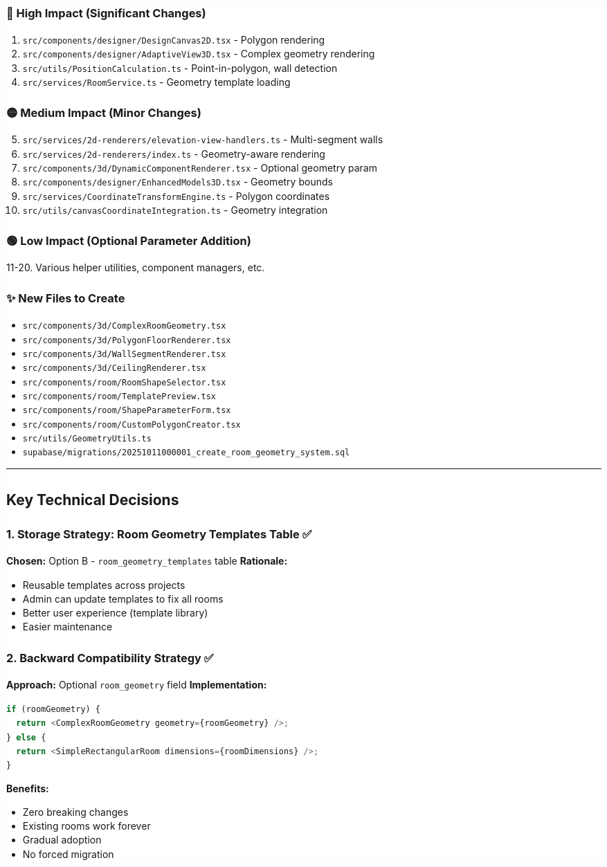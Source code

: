 ### 🔴 High Impact (Significant Changes)
1. `src/components/designer/DesignCanvas2D.tsx` - Polygon rendering
2. `src/components/designer/AdaptiveView3D.tsx` - Complex geometry rendering
3. `src/utils/PositionCalculation.ts` - Point-in-polygon, wall detection
4. `src/services/RoomService.ts` - Geometry template loading

### 🟡 Medium Impact (Minor Changes)
5. `src/services/2d-renderers/elevation-view-handlers.ts` - Multi-segment walls
6. `src/services/2d-renderers/index.ts` - Geometry-aware rendering
7. `src/components/3d/DynamicComponentRenderer.tsx` - Optional geometry param
8. `src/components/designer/EnhancedModels3D.tsx` - Geometry bounds
9. `src/services/CoordinateTransformEngine.ts` - Polygon coordinates
10. `src/utils/canvasCoordinateIntegration.ts` - Geometry integration

### 🟢 Low Impact (Optional Parameter Addition)
11-20. Various helper utilities, component managers, etc.

### ✨ New Files to Create
- `src/components/3d/ComplexRoomGeometry.tsx`
- `src/components/3d/PolygonFloorRenderer.tsx`
- `src/components/3d/WallSegmentRenderer.tsx`
- `src/components/3d/CeilingRenderer.tsx`
- `src/components/room/RoomShapeSelector.tsx`
- `src/components/room/TemplatePreview.tsx`
- `src/components/room/ShapeParameterForm.tsx`
- `src/components/room/CustomPolygonCreator.tsx`
- `src/utils/GeometryUtils.ts`
- `supabase/migrations/20251011000001_create_room_geometry_system.sql`

---

## Key Technical Decisions

### 1. Storage Strategy: Room Geometry Templates Table ✅
**Chosen:** Option B - `room_geometry_templates` table
**Rationale:**
- Reusable templates across projects
- Admin can update templates to fix all rooms
- Better user experience (template library)
- Easier maintenance

### 2. Backward Compatibility Strategy ✅
**Approach:** Optional `room_geometry` field
**Implementation:**
```typescript
if (roomGeometry) {
  return <ComplexRoomGeometry geometry={roomGeometry} />;
} else {
  return <SimpleRectangularRoom dimensions={roomDimensions} />;
}
```
**Benefits:**
- Zero breaking changes
- Existing rooms work forever
- Gradual adoption
- No forced migration
